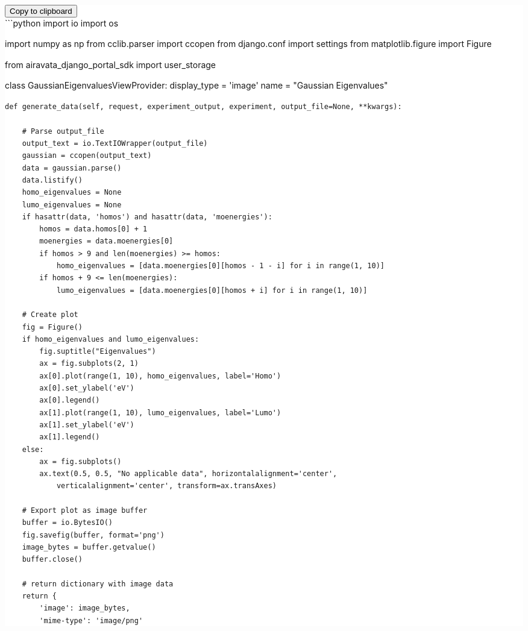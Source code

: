 <button class="btn" data-clipboard-target="#gaussian_eigenvalues_view">
    Copy to clipboard
</button>

<div id="gaussian_eigenvalues_view">
```python
import io
import os

import numpy as np
from cclib.parser import ccopen
from django.conf import settings
from matplotlib.figure import Figure

from airavata_django_portal_sdk import user_storage


class GaussianEigenvaluesViewProvider:
    display_type = 'image'
    name = "Gaussian Eigenvalues"

    def generate_data(self, request, experiment_output, experiment, output_file=None, **kwargs):

        # Parse output_file
        output_text = io.TextIOWrapper(output_file)
        gaussian = ccopen(output_text)
        data = gaussian.parse()
        data.listify()
        homo_eigenvalues = None
        lumo_eigenvalues = None
        if hasattr(data, 'homos') and hasattr(data, 'moenergies'):
            homos = data.homos[0] + 1
            moenergies = data.moenergies[0]
            if homos > 9 and len(moenergies) >= homos:
                homo_eigenvalues = [data.moenergies[0][homos - 1 - i] for i in range(1, 10)]
            if homos + 9 <= len(moenergies):
                lumo_eigenvalues = [data.moenergies[0][homos + i] for i in range(1, 10)]

        # Create plot
        fig = Figure()
        if homo_eigenvalues and lumo_eigenvalues:
            fig.suptitle("Eigenvalues")
            ax = fig.subplots(2, 1)
            ax[0].plot(range(1, 10), homo_eigenvalues, label='Homo')
            ax[0].set_ylabel('eV')
            ax[0].legend()
            ax[1].plot(range(1, 10), lumo_eigenvalues, label='Lumo')
            ax[1].set_ylabel('eV')
            ax[1].legend()
        else:
            ax = fig.subplots()
            ax.text(0.5, 0.5, "No applicable data", horizontalalignment='center',
                verticalalignment='center', transform=ax.transAxes)

        # Export plot as image buffer
        buffer = io.BytesIO()
        fig.savefig(buffer, format='png')
        image_bytes = buffer.getvalue()
        buffer.close()

        # return dictionary with image data
        return {
            'image': image_bytes,
            'mime-type': 'image/png'
```